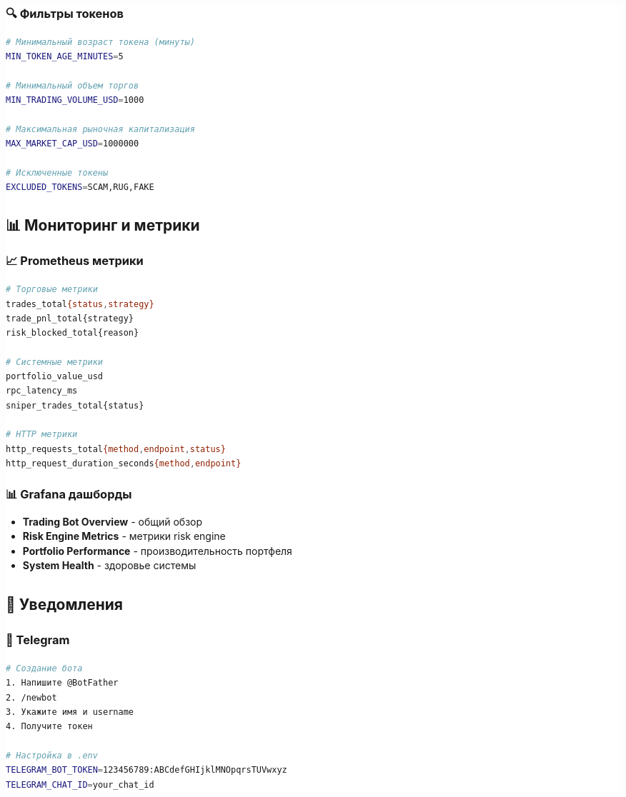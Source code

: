 ```bash
```

### 🔍 Фильтры токенов
```bash
# Минимальный возраст токена (минуты)
MIN_TOKEN_AGE_MINUTES=5

# Минимальный объем торгов
MIN_TRADING_VOLUME_USD=1000

# Максимальная рыночная капитализация
MAX_MARKET_CAP_USD=1000000

# Исключенные токены
EXCLUDED_TOKENS=SCAM,RUG,FAKE
```

## 📊 Мониторинг и метрики

### 📈 Prometheus метрики
```bash
# Торговые метрики
trades_total{status,strategy}
trade_pnl_total{strategy}
risk_blocked_total{reason}

# Системные метрики
portfolio_value_usd
rpc_latency_ms
sniper_trades_total{status}

# HTTP метрики
http_requests_total{method,endpoint,status}
http_request_duration_seconds{method,endpoint}
```

### 📊 Grafana дашборды
- **Trading Bot Overview** - общий обзор
- **Risk Engine Metrics** - метрики risk engine
- **Portfolio Performance** - производительность портфеля
- **System Health** - здоровье системы

## 🔔 Уведомления

### 📱 Telegram
```bash
# Создание бота
1. Напишите @BotFather
2. /newbot
3. Укажите имя и username
4. Получите токен

# Настройка в .env
TELEGRAM_BOT_TOKEN=123456789:ABCdefGHIjklMNOpqrsTUVwxyz
TELEGRAM_CHAT_ID=your_chat_id
```
